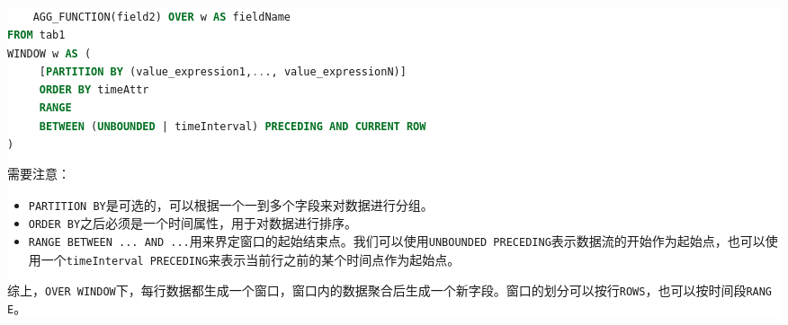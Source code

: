 ```sql
    AGG_FUNCTION(field2) OVER w AS fieldName
FROM tab1
WINDOW w AS (
     [PARTITION BY (value_expression1,..., value_expressionN)] 
     ORDER BY timeAttr
     RANGE
     BETWEEN (UNBOUNDED | timeInterval) PRECEDING AND CURRENT ROW
) 
```

需要注意：

* `PARTITION BY`是可选的，可以根据一个一到多个字段来对数据进行分组。
* `ORDER BY`之后必须是一个时间属性，用于对数据进行排序。
* `RANGE BETWEEN ... AND ...`用来界定窗口的起始结束点。我们可以使用`UNBOUNDED PRECEDING`表示数据流的开始作为起始点，也可以使用一个`timeInterval PRECEDING`来表示当前行之前的某个时间点作为起始点。

综上，`OVER WINDOW`下，每行数据都生成一个窗口，窗口内的数据聚合后生成一个新字段。窗口的划分可以按行`ROWS`，也可以按时间段`RANGE`。